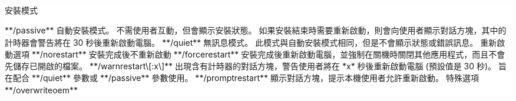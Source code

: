 安裝模式
</th>
</tr>
<tr class="alternateRow">
<td style="border:1px solid black;">
**/passive**  
</td>
<td style="border:1px solid black;">
自動安裝模式。 不需使用者互動，但會顯示安裝狀態。 如果安裝結束時需要重新啟動，則會向使用者顯示對話方塊，其中的計時器會警告將在 30 秒後重新啟動電腦。
</td>
</tr>
<tr>
<td style="border:1px solid black;">
**/quiet**  
</td>
<td style="border:1px solid black;">
無訊息模式。 此模式與自動安裝模式相同，但是不會顯示狀態或錯誤訊息。
</td>
</tr>
<tr>
<th colspan="2" style="border:1px solid black;">
重新啟動選項
</th>
</tr>
<tr class="alternateRow">
<td style="border:1px solid black;">
**/norestart**  
</td>
<td style="border:1px solid black;">
安裝完成後不重新啟動
</td>
</tr>
<tr>
<td style="border:1px solid black;">
**/forcerestart**  
</td>
<td style="border:1px solid black;">
安裝完成後重新啟動電腦，並強制在關機時關閉其他應用程式，而且不會先儲存已開啟的檔案。
</td>
</tr>
<tr class="alternateRow">
<td style="border:1px solid black;">
**/warnrestart\[:x\]**  
</td>
<td style="border:1px solid black;">
出現含有計時器的對話方塊，警告使用者將在 *x* 秒後重新啟動電腦 (預設值是 30 秒)。 旨在配合 **/quiet** 參數或 **/passive** 參數使用。
</td>
</tr>
<tr>
<td style="border:1px solid black;">
**/promptrestart**  
</td>
<td style="border:1px solid black;">
顯示對話方塊，提示本機使用者允許重新啟動。
</td>
</tr>
<tr>
<th colspan="2" style="border:1px solid black;">
特殊選項
</th>
</tr>
<tr class="alternateRow">
<td style="border:1px solid black;">
**/overwriteoem**  
